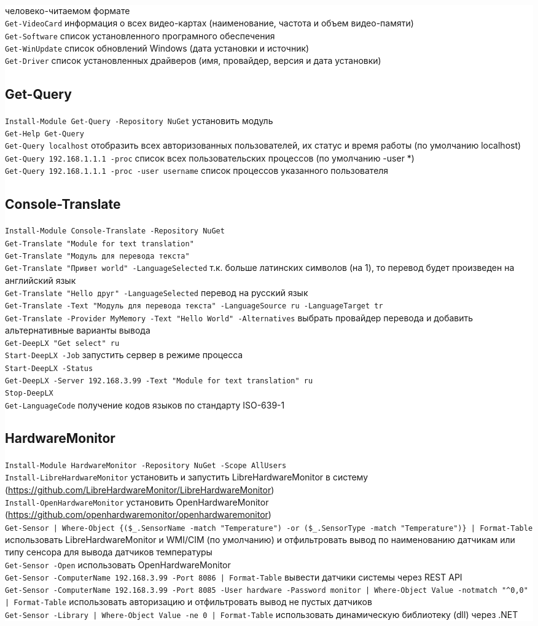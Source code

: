человеко-читаемом формате\
`Get-VideoCard` информация о всех видео-картах (наименование, частота и
объем видео-памяти)\
`Get-Software` список установленного програмного обеспечения\
`Get-WinUpdate` список обновлений Windows (дата установки и источник)\
`Get-Driver` список установленных драйверов (имя, провайдер, версия и
дата установки)

## Get-Query

`Install-Module Get-Query -Repository NuGet` установить модуль\
`Get-Help Get-Query`\
`Get-Query localhost` отобразить всех авторизованных пользователей, их
статус и время работы (по умолчанию localhost)\
`Get-Query 192.168.1.1.1 -proc` список всех пользовательских процессов
(по умолчанию -user \*)\
`Get-Query 192.168.1.1.1 -proc -user username` список процессов
указанного пользователя

## Console-Translate

`Install-Module Console-Translate -Repository NuGet`\
`Get-Translate "Module for text translation"`\
`Get-Translate "Модуль для перевода текста"`\
`Get-Translate "Привет world" -LanguageSelected` т.к. больше латинских
символов (на 1), то перевод будет произведен на английский язык\
`Get-Translate "Hello друг" -LanguageSelected` перевод на русский язык\
`Get-Translate -Text "Модуль для перевода текста" -LanguageSource ru -LanguageTarget tr`\
`Get-Translate -Provider MyMemory -Text "Hello World" -Alternatives`
выбрать провайдер перевода и добавить альтернативные варианты вывода\
`Get-DeepLX "Get select" ru`\
`Start-DeepLX -Job` запустить сервер в режиме процесса\
`Start-DeepLX -Status`\
`Get-DeepLX -Server 192.168.3.99 -Text "Module for text translation" ru`\
`Stop-DeepLX`\
`Get-LanguageCode` получение кодов языков по стандарту ISO-639-1

## HardwareMonitor

`Install-Module HardwareMonitor -Repository NuGet -Scope AllUsers`\
`Install-LibreHardwareMonitor` установить и запустить
LibreHardwareMonitor в систему
(https://github.com/LibreHardwareMonitor/LibreHardwareMonitor)\
`Install-OpenHardwareMonitor` установить OpenHardwareMonitor
(https://github.com/openhardwaremonitor/openhardwaremonitor)\
`Get-Sensor | Where-Object {($_.SensorName -match "Temperature") -or ($_.SensorType -match "Temperature")} | Format-Table`
использовать LibreHardwareMonitor и WMI/CIM (по умолчанию) и
отфильтровать вывод по наименованию датчикам или типу сенсора для вывода
датчиков температуры\
`Get-Sensor -Open` использовать OpenHardwareMonitor\
`Get-Sensor -ComputerName 192.168.3.99 -Port 8086 | Format-Table`
вывести датчики системы через REST API\
`Get-Sensor -ComputerName 192.168.3.99 -Port 8085 -User hardware -Password monitor | Where-Object Value -notmatch "^0,0" | Format-Table`
использовать авторизацию и отфильтровать вывод не пустых датчиков\
`Get-Sensor -Library | Where-Object Value -ne 0 | Format-Table`
использовать динамическую библиотеку (dll) через .NET
